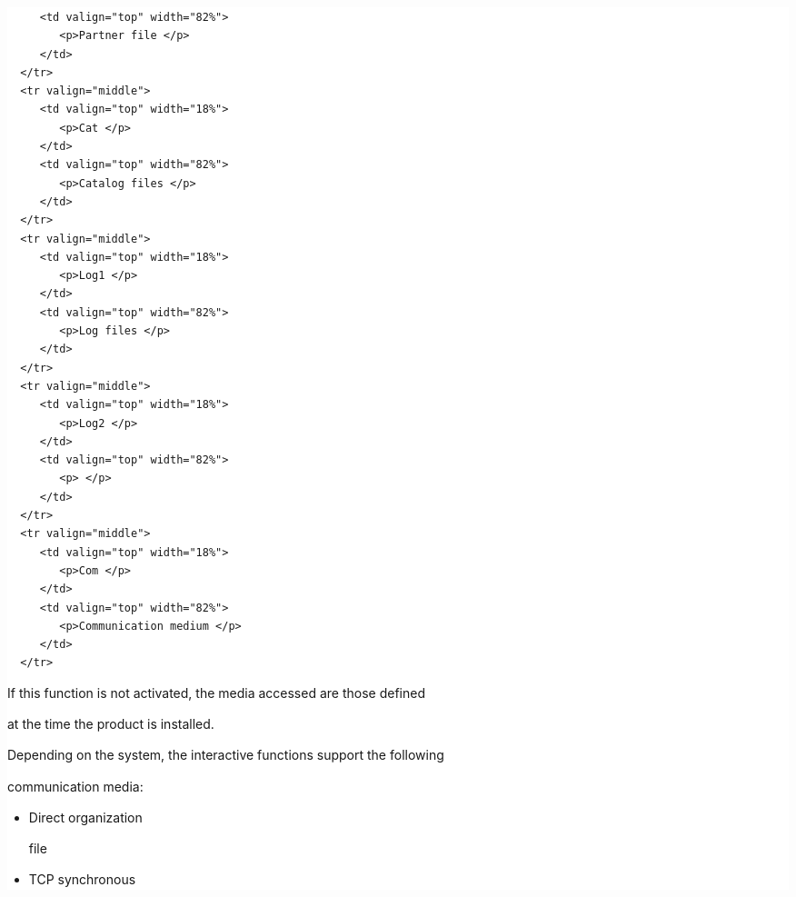          <td valign="top" width="82%">
            <p>Partner file </p>
         </td>
      </tr>
      <tr valign="middle">
         <td valign="top" width="18%">
            <p>Cat </p>
         </td>
         <td valign="top" width="82%">
            <p>Catalog files </p>
         </td>
      </tr>
      <tr valign="middle">
         <td valign="top" width="18%">
            <p>Log1 </p>
         </td>
         <td valign="top" width="82%">
            <p>Log files </p>
         </td>
      </tr>
      <tr valign="middle">
         <td valign="top" width="18%">
            <p>Log2 </p>
         </td>
         <td valign="top" width="82%">
            <p> </p>
         </td>
      </tr>
      <tr valign="middle">
         <td valign="top" width="18%">
            <p>Com </p>
         </td>
         <td valign="top" width="82%">
            <p>Communication medium </p>
         </td>
      </tr>
</table>



If this function is not activated, the media accessed are those defined

at the time the product is installed.



Depending on the system, the interactive functions support the following

communication media:



-   Direct organization

    file

-   TCP synchronous
